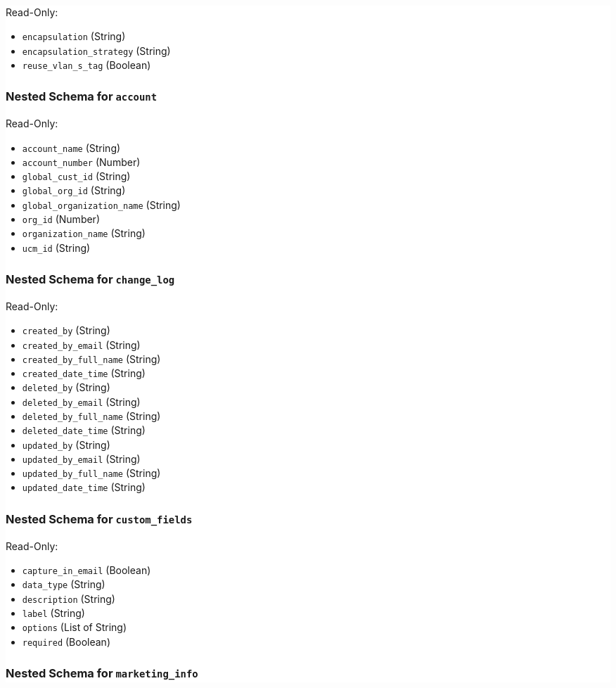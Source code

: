 Read-Only:

- `encapsulation` (String)
- `encapsulation_strategy` (String)
- `reuse_vlan_s_tag` (Boolean)

<a id="nestedatt--account"></a>

### Nested Schema for `account`

Read-Only:

- `account_name` (String)
- `account_number` (Number)
- `global_cust_id` (String)
- `global_org_id` (String)
- `global_organization_name` (String)
- `org_id` (Number)
- `organization_name` (String)
- `ucm_id` (String)

<a id="nestedatt--change_log"></a>

### Nested Schema for `change_log`

Read-Only:

- `created_by` (String)
- `created_by_email` (String)
- `created_by_full_name` (String)
- `created_date_time` (String)
- `deleted_by` (String)
- `deleted_by_email` (String)
- `deleted_by_full_name` (String)
- `deleted_date_time` (String)
- `updated_by` (String)
- `updated_by_email` (String)
- `updated_by_full_name` (String)
- `updated_date_time` (String)

<a id="nestedatt--custom_fields"></a>

### Nested Schema for `custom_fields`

Read-Only:

- `capture_in_email` (Boolean)
- `data_type` (String)
- `description` (String)
- `label` (String)
- `options` (List of String)
- `required` (Boolean)

<a id="nestedatt--marketing_info"></a>

### Nested Schema for `marketing_info`
